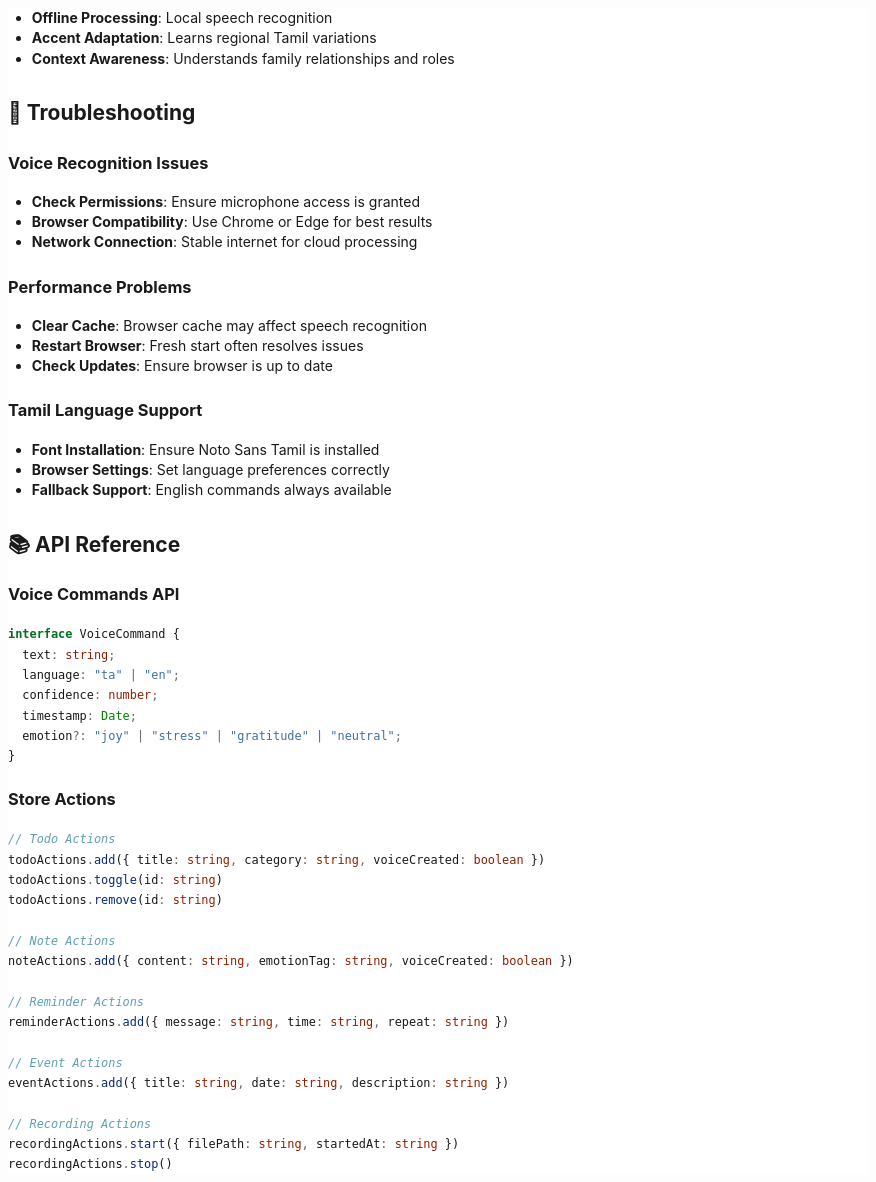 - **Offline Processing**: Local speech recognition
- **Accent Adaptation**: Learns regional Tamil variations
- **Context Awareness**: Understands family relationships and roles

## 🐛 Troubleshooting

### Voice Recognition Issues

- **Check Permissions**: Ensure microphone access is granted
- **Browser Compatibility**: Use Chrome or Edge for best results
- **Network Connection**: Stable internet for cloud processing

### Performance Problems

- **Clear Cache**: Browser cache may affect speech recognition
- **Restart Browser**: Fresh start often resolves issues
- **Check Updates**: Ensure browser is up to date

### Tamil Language Support

- **Font Installation**: Ensure Noto Sans Tamil is installed
- **Browser Settings**: Set language preferences correctly
- **Fallback Support**: English commands always available

## 📚 API Reference

### Voice Commands API

```typescript
interface VoiceCommand {
  text: string;
  language: "ta" | "en";
  confidence: number;
  timestamp: Date;
  emotion?: "joy" | "stress" | "gratitude" | "neutral";
}
```

### Store Actions

```typescript
// Todo Actions
todoActions.add({ title: string, category: string, voiceCreated: boolean })
todoActions.toggle(id: string)
todoActions.remove(id: string)

// Note Actions
noteActions.add({ content: string, emotionTag: string, voiceCreated: boolean })

// Reminder Actions
reminderActions.add({ message: string, time: string, repeat: string })

// Event Actions
eventActions.add({ title: string, date: string, description: string })

// Recording Actions
recordingActions.start({ filePath: string, startedAt: string })
recordingActions.stop()
```
